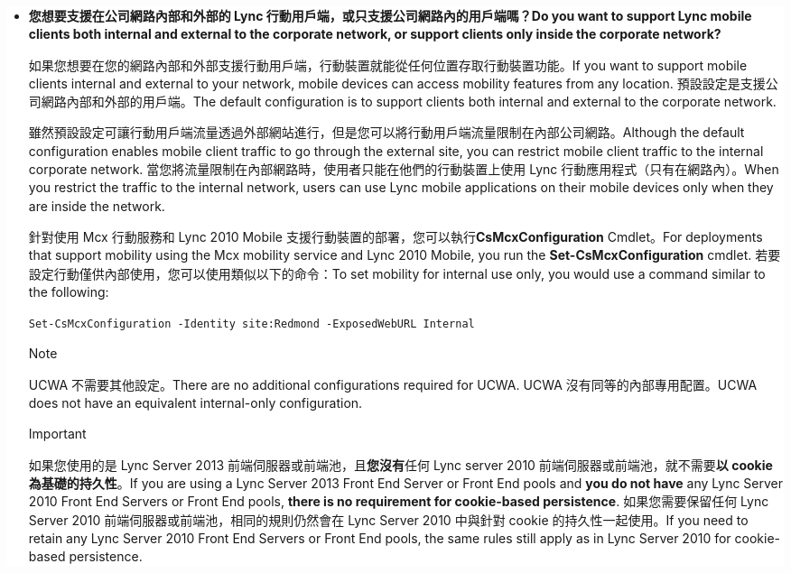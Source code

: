   - <span data-ttu-id="3c643-121">**您想要支援在公司網路內部和外部的 Lync 行動用戶端，或只支援公司網路內的用戶端嗎？**</span><span class="sxs-lookup"><span data-stu-id="3c643-121">**Do you want to support Lync mobile clients both internal and external to the corporate network, or support clients only inside the corporate network?**</span></span>
    
    <span data-ttu-id="3c643-122">如果您想要在您的網路內部和外部支援行動用戶端，行動裝置就能從任何位置存取行動裝置功能。</span><span class="sxs-lookup"><span data-stu-id="3c643-122">If you want to support mobile clients internal and external to your network, mobile devices can access mobility features from any location.</span></span> <span data-ttu-id="3c643-123">預設設定是支援公司網路內部和外部的用戶端。</span><span class="sxs-lookup"><span data-stu-id="3c643-123">The default configuration is to support clients both internal and external to the corporate network.</span></span>
    
    <span data-ttu-id="3c643-124">雖然預設設定可讓行動用戶端流量透過外部網站進行，但是您可以將行動用戶端流量限制在內部公司網路。</span><span class="sxs-lookup"><span data-stu-id="3c643-124">Although the default configuration enables mobile client traffic to go through the external site, you can restrict mobile client traffic to the internal corporate network.</span></span> <span data-ttu-id="3c643-125">當您將流量限制在內部網路時，使用者只能在他們的行動裝置上使用 Lync 行動應用程式（只有在網路內）。</span><span class="sxs-lookup"><span data-stu-id="3c643-125">When you restrict the traffic to the internal network, users can use Lync mobile applications on their mobile devices only when they are inside the network.</span></span>
    
    <span data-ttu-id="3c643-126">針對使用 Mcx 行動服務和 Lync 2010 Mobile 支援行動裝置的部署，您可以執行**CsMcxConfiguration** Cmdlet。</span><span class="sxs-lookup"><span data-stu-id="3c643-126">For deployments that support mobility using the Mcx mobility service and Lync 2010 Mobile, you run the **Set-CsMcxConfiguration** cmdlet.</span></span> <span data-ttu-id="3c643-127">若要設定行動僅供內部使用，您可以使用類似以下的命令：</span><span class="sxs-lookup"><span data-stu-id="3c643-127">To set mobility for internal use only, you would use a command similar to the following:</span></span>
    
        Set-CsMcxConfiguration -Identity site:Redmond -ExposedWebURL Internal
    
    <div>
    

    > [!NOTE]  
    > <span data-ttu-id="3c643-128">UCWA 不需要其他設定。</span><span class="sxs-lookup"><span data-stu-id="3c643-128">There are no additional configurations required for UCWA.</span></span> <span data-ttu-id="3c643-129">UCWA 沒有同等的內部專用配置。</span><span class="sxs-lookup"><span data-stu-id="3c643-129">UCWA does not have an equivalent internal-only configuration.</span></span>

    
    </div>
    
    <div>
    

    > [!IMPORTANT]  
    > <span data-ttu-id="3c643-130">如果您使用的是 Lync Server 2013&nbsp;前端伺服器或前端池，且<STRONG>您沒有</STRONG>任何 Lync server 2010&nbsp;前端伺服器或前端池，就不需要<STRONG>以 cookie 為基礎的持久性</STRONG>。</span><span class="sxs-lookup"><span data-stu-id="3c643-130">If you are using a Lync Server 2013&nbsp;Front End Server or Front End pools and <STRONG>you do not have</STRONG> any Lync Server 2010&nbsp;Front End Servers or Front End pools, <STRONG>there is no requirement for cookie-based persistence</STRONG>.</span></span> <span data-ttu-id="3c643-131">如果您需要保留任何 Lync Server 2010&nbsp;前端伺服器或前端池，相同的規則仍然會在 Lync Server 2010 中與針對 cookie 的持久性一起使用。</span><span class="sxs-lookup"><span data-stu-id="3c643-131">If you need to retain any Lync Server 2010&nbsp;Front End Servers or Front End pools, the same rules still apply as in Lync Server 2010 for cookie-based persistence.</span></span>

    
    </div>
